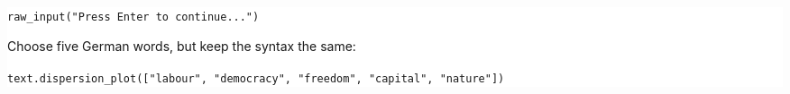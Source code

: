 ~~~~~~~~~~~~~~~~~~~~~~~~~~~~~~~~~~~~~~~~~~~~~~~~~~~~~~~~~~~~~~~~~~~~~~~~~~~~~~~~
raw_input("Press Enter to continue...")
~~~~~~~~~~~~~~~~~~~~~~~~~~~~~~~~~~~~~~~~~~~~~~~~~~~~~~~~~~~~~~~~~~~~~~~~~~~~~~~~

  
Choose five German words, but keep the syntax the same:

~~~~~~~~~~~~~~~~~~~~~~~~~~~~~~~~~~~~~~~~~~~~~~~~~~~~~~~~~~~~~~~~~~~~~~~~~~~~~~~~
text.dispersion_plot(["labour", "democracy", "freedom", "capital", "nature"])
~~~~~~~~~~~~~~~~~~~~~~~~~~~~~~~~~~~~~~~~~~~~~~~~~~~~~~~~~~~~~~~~~~~~~~~~~~~~~~~~


[1]: <https://github.com/jburnford/HGISlab_USASK/blob/master/marx_smith_soup.py>
[2]: <http://en.wikipedia.org/wiki/High-level_programming_language>
[3]: <http://programminghistorian.org/lessons/>
[4]: <https://www.python.org>
[5]: <https://www.jetbrains.com/pycharm>
[6]: <http://en.wikipedia.org/wiki/Python_Package_Index>
[7]: <https://archive.org/details/capitalcritiqueo00marx>
[8]: <https://archive.org/details/WealthOfNationsAdamSmith>
[9]: <http://en.wikipedia.org/wiki/String_%28computer_science%29>